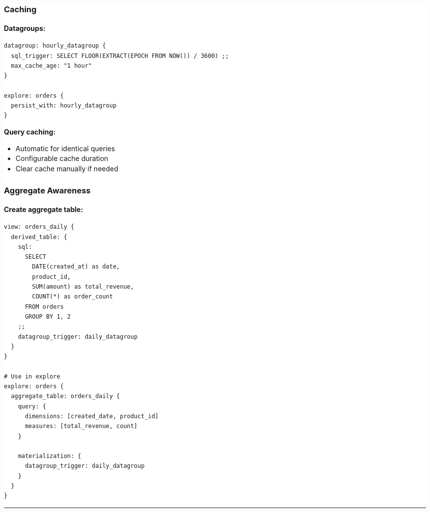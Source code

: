 ### Caching

**Datagroups:**
```lookml
datagroup: hourly_datagroup {
  sql_trigger: SELECT FLOOR(EXTRACT(EPOCH FROM NOW()) / 3600) ;;
  max_cache_age: "1 hour"
}

explore: orders {
  persist_with: hourly_datagroup
}
```

**Query caching:**
- Automatic for identical queries
- Configurable cache duration
- Clear cache manually if needed

### Aggregate Awareness

**Create aggregate table:**
```lookml
view: orders_daily {
  derived_table: {
    sql:
      SELECT
        DATE(created_at) as date,
        product_id,
        SUM(amount) as total_revenue,
        COUNT(*) as order_count
      FROM orders
      GROUP BY 1, 2
    ;;
    datagroup_trigger: daily_datagroup
  }
}

# Use in explore
explore: orders {
  aggregate_table: orders_daily {
    query: {
      dimensions: [created_date, product_id]
      measures: [total_revenue, count]
    }
    
    materialization: {
      datagroup_trigger: daily_datagroup
    }
  }
}
```

---
